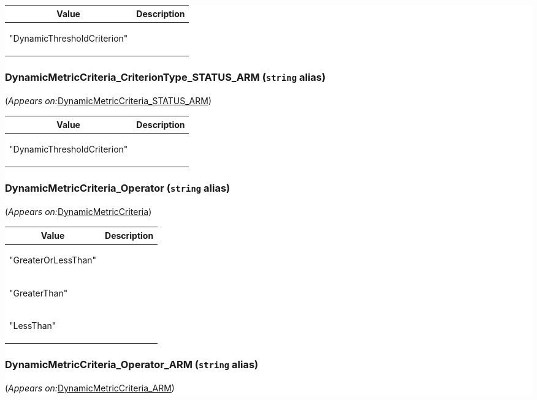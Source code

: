 </p>
<div>
</div>
<table>
<thead>
<tr>
<th>Value</th>
<th>Description</th>
</tr>
</thead>
<tbody><tr><td><p>&#34;DynamicThresholdCriterion&#34;</p></td>
<td></td>
</tr></tbody>
</table>
<h3 id="insights.azure.com/v1api20180301.DynamicMetricCriteria_CriterionType_STATUS_ARM">DynamicMetricCriteria_CriterionType_STATUS_ARM
(<code>string</code> alias)</h3>
<p>
(<em>Appears on:</em><a href="#insights.azure.com/v1api20180301.DynamicMetricCriteria_STATUS_ARM">DynamicMetricCriteria_STATUS_ARM</a>)
</p>
<div>
</div>
<table>
<thead>
<tr>
<th>Value</th>
<th>Description</th>
</tr>
</thead>
<tbody><tr><td><p>&#34;DynamicThresholdCriterion&#34;</p></td>
<td></td>
</tr></tbody>
</table>
<h3 id="insights.azure.com/v1api20180301.DynamicMetricCriteria_Operator">DynamicMetricCriteria_Operator
(<code>string</code> alias)</h3>
<p>
(<em>Appears on:</em><a href="#insights.azure.com/v1api20180301.DynamicMetricCriteria">DynamicMetricCriteria</a>)
</p>
<div>
</div>
<table>
<thead>
<tr>
<th>Value</th>
<th>Description</th>
</tr>
</thead>
<tbody><tr><td><p>&#34;GreaterOrLessThan&#34;</p></td>
<td></td>
</tr><tr><td><p>&#34;GreaterThan&#34;</p></td>
<td></td>
</tr><tr><td><p>&#34;LessThan&#34;</p></td>
<td></td>
</tr></tbody>
</table>
<h3 id="insights.azure.com/v1api20180301.DynamicMetricCriteria_Operator_ARM">DynamicMetricCriteria_Operator_ARM
(<code>string</code> alias)</h3>
<p>
(<em>Appears on:</em><a href="#insights.azure.com/v1api20180301.DynamicMetricCriteria_ARM">DynamicMetricCriteria_ARM</a>)